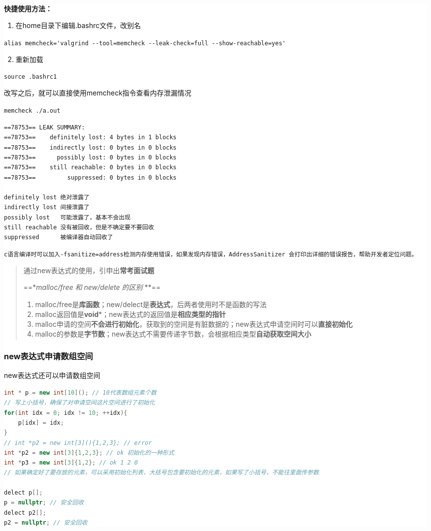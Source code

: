 **快捷使用方法：**

1. 在home目录下编辑.bashrc文件，改别名

```
alias memcheck='valgrind --tool=memcheck --leak-check=full --show-reachable=yes'
```

2. 重新加载

```
source .bashrc1
```

改写之后，就可以直接使用memcheck指令查看内存泄漏情况

```
memcheck ./a.out
```

```
==78753== LEAK SUMMARY:
==78753==    definitely lost: 4 bytes in 1 blocks
==78753==    indirectly lost: 0 bytes in 0 blocks
==78753==      possibly lost: 0 bytes in 0 blocks
==78753==    still reachable: 0 bytes in 0 blocks
==78753==         suppressed: 0 bytes in 0 blocks

definitely lost	绝对泄露了
indirectly lost	间接泄露了
possibly lost	可能泄露了，基本不会出现
still reachable	没有被回收，但是不确定要不要回收
suppressed		被编译器自动回收了
```

```
c语言编译时可以加入-fsanitize=address检测内存使用错误，如果发现内存错误，AddressSanitizer 会打印出详细的错误报告，帮助开发者定位问题。
```



> 通过new表达式的使用，引申出**常考面试题**
>
> ==**malloc/free 和 new/delete 的区别* **==
>
> 1. malloc/free是**库函数**；new/delect是**表达式**，后两者使用时不是函数的写法
> 2. malloc返回值是**void***；new表达式的返回值是**相应类型的指针**
> 3. malloc申请的空间**不会进行初始化**，获取到的空间是有脏数据的；new表达式申请空间时可以**直接初始化**
> 4. malloc的参数是**字节数**；new表达式不需要传递字节数，会根据相应类型**自动获取空间大小**
>



###  new表达式申请数组空间

new表达式还可以申请数组空间

```C++
int * p = new int[10](); // 10代表数组元素个数
// 写上小括号，确保了对申请空间这片空间进行了初始化
for(int idx = 0; idx != 10; ++idx){
	p[idx] = idx;
}
// int *p2 = new int[3](){1,2,3}; // error
int *p2 = new int[3]{1,2,3}; // ok 初始化的一种形式
int *p3 = new int[3]{1,2}; // ok 1 2 0
// 如果确定好了要存放的元素，可以采用初始化列表，大括号包含要初始化的元素，如果写了小括号，不能往里面传参数

delect p[];
p = nullptr; // 安全回收
delect p2[];
p2 = nullptr; // 安全回收
```